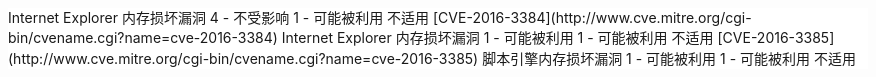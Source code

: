 </td>
<td style="border:1px solid black;">
Internet Explorer 内存损坏漏洞

</td>
<td style="border:1px solid black;">
4 - 不受影响

</td>
<td style="border:1px solid black;">
1 - 可能被利用

</td>
<td style="border:1px solid black;">
不适用

</td>
</tr>
<tr>
<td style="border:1px solid black;">
[CVE-2016-3384](http://www.cve.mitre.org/cgi-bin/cvename.cgi?name=cve-2016-3384)

</td>
<td style="border:1px solid black;">
Internet Explorer 内存损坏漏洞

</td>
<td style="border:1px solid black;">
1 - 可能被利用

</td>
<td style="border:1px solid black;">
1 - 可能被利用

</td>
<td style="border:1px solid black;">
不适用

</td>
</tr>
<tr>
<td style="border:1px solid black;">
[CVE-2016-3385](http://www.cve.mitre.org/cgi-bin/cvename.cgi?name=cve-2016-3385)

</td>
<td style="border:1px solid black;">
脚本引擎内存损坏漏洞

</td>
<td style="border:1px solid black;">
1 - 可能被利用

</td>
<td style="border:1px solid black;">
1 - 可能被利用

</td>
<td style="border:1px solid black;">
不适用
